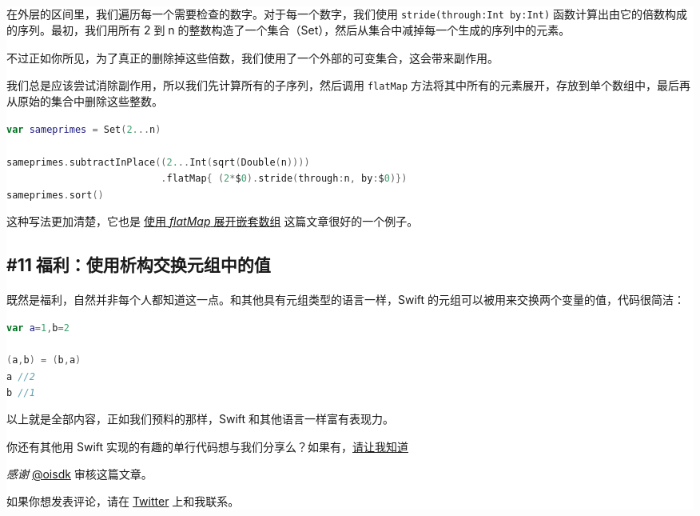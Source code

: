 在外层的区间里，我们遍历每一个需要检查的数字。对于每一个数字，我们使用 `stride(through:Int by:Int)` 函数计算出由它的倍数构成的序列。最初，我们用所有 2 到 n 的整数构造了一个集合（Set），然后从集合中减掉每一个生成的序列中的元素。

不过正如你所见，为了真正的删除掉这些倍数，我们使用了一个外部的可变集合，这会带来副作用。

我们总是应该尝试消除副作用，所以我们先计算所有的子序列，然后调用 `flatMap` 方法将其中所有的元素展开，存放到单个数组中，最后再从原始的集合中删除这些整数。

```swift
var sameprimes = Set(2...n)

sameprimes.subtractInPlace((2...Int(sqrt(Double(n))))
						   .flatMap{ (2*$0).stride(through:n, by:$0)})
sameprimes.sort()
```

这种写法更加清楚，它也是 [使用 *flatMap* 展开嵌套数组](https://www.uraimo.com/2015/10/08/Swift2-map-flatmap-demystified/) 这篇文章很好的一个例子。

## #11 福利：使用析构交换元组中的值

既然是福利，自然并非每个人都知道这一点。和其他具有元组类型的语言一样，Swift 的元组可以被用来交换两个变量的值，代码很简洁：

```swift
var a=1,b=2

(a,b) = (b,a)
a //2
b //1
```

以上就是全部内容，正如我们预料的那样，Swift 和其他语言一样富有表现力。

你还有其他用 Swift 实现的有趣的单行代码想与我们分享么？如果有，[请让我知道](https://twitter.com/uraimo)

*感谢* [@oisdk](https://twitter.com/oisdk) 审核这篇文章。

如果你想发表评论，请在 [Twitter](http://www.twitter.com/uraimo) 上和我联系。